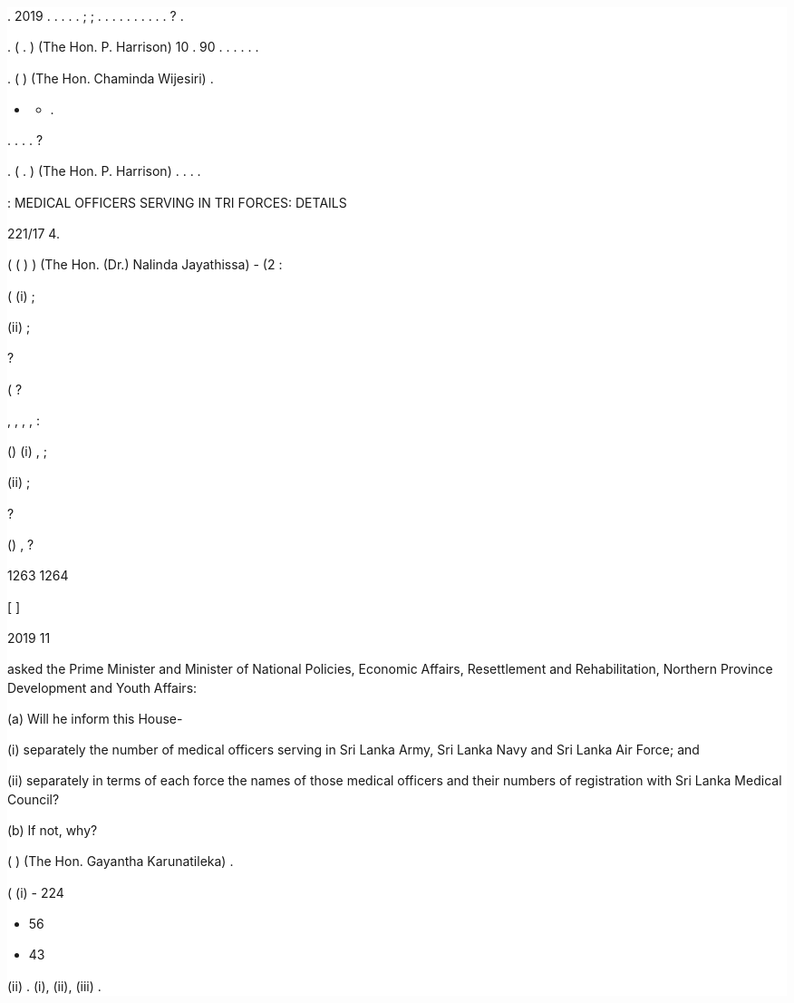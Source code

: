 . 2019 . . . . . ; ; . . . . . . . . . . ? .

. ( . ) (The Hon. P. Harrison) 10 . 90 . . . . . .

. ( ) (The Hon. Chaminda Wijesiri) .

- - .

. . . . ?

. ( . ) (The Hon. P. Harrison) . . . .

: MEDICAL OFFICERS SERVING IN TRI FORCES: DETAILS

221/17 4.

( ( ) ) (The Hon. (Dr.) Nalinda Jayathissa) - (2 :

( (i) ;

(ii) ;

?

( ?

, , , , :

() (i) , ;

(ii) ;

?

() , ?

1263 1264

[ ]

2019 11

asked the Prime Minister and Minister of National Policies, Economic Affairs, Resettlement and Rehabilitation, Northern Province Development and Youth Affairs:

(a) Will he inform this House-

(i) separately the number of medical officers serving in Sri Lanka Army, Sri Lanka Navy and Sri Lanka Air Force; and

(ii) separately in terms of each force the names of those medical officers and their numbers of registration with Sri Lanka Medical Council?

(b) If not, why?

( ) (The Hon. Gayantha Karunatileka) .

( (i) - 224

- 56

- 43

(ii) . (i), (ii), (iii) .
